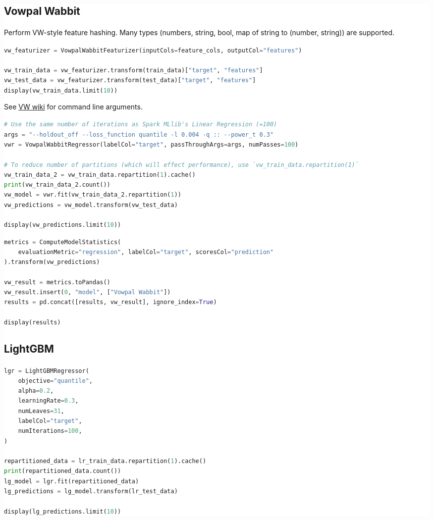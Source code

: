 ## Vowpal Wabbit

Perform VW-style feature hashing. Many types (numbers, string, bool, map of string to (number, string)) are supported.


```python
vw_featurizer = VowpalWabbitFeaturizer(inputCols=feature_cols, outputCol="features")

vw_train_data = vw_featurizer.transform(train_data)["target", "features"]
vw_test_data = vw_featurizer.transform(test_data)["target", "features"]
display(vw_train_data.limit(10))
```

See [VW wiki](https://github.com/vowpalWabbit/vowpal_wabbit/wiki/Command-Line-Arguments) for command line arguments.


```python
# Use the same number of iterations as Spark MLlib's Linear Regression (=100)
args = "--holdout_off --loss_function quantile -l 0.004 -q :: --power_t 0.3"
vwr = VowpalWabbitRegressor(labelCol="target", passThroughArgs=args, numPasses=100)

# To reduce number of partitions (which will effect performance), use `vw_train_data.repartition(1)`
vw_train_data_2 = vw_train_data.repartition(1).cache()
print(vw_train_data_2.count())
vw_model = vwr.fit(vw_train_data_2.repartition(1))
vw_predictions = vw_model.transform(vw_test_data)

display(vw_predictions.limit(10))
```


```python
metrics = ComputeModelStatistics(
    evaluationMetric="regression", labelCol="target", scoresCol="prediction"
).transform(vw_predictions)

vw_result = metrics.toPandas()
vw_result.insert(0, "model", ["Vowpal Wabbit"])
results = pd.concat([results, vw_result], ignore_index=True)

display(results)
```

## LightGBM


```python
lgr = LightGBMRegressor(
    objective="quantile",
    alpha=0.2,
    learningRate=0.3,
    numLeaves=31,
    labelCol="target",
    numIterations=100,
)

repartitioned_data = lr_train_data.repartition(1).cache()
print(repartitioned_data.count())
lg_model = lgr.fit(repartitioned_data)
lg_predictions = lg_model.transform(lr_test_data)

display(lg_predictions.limit(10))
```
